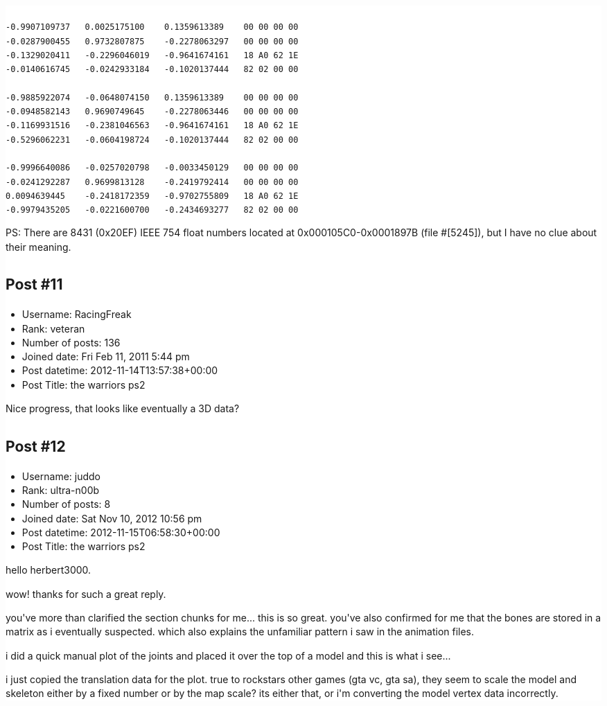 ```

-0.9907109737	0.0025175100	0.1359613389	00 00 00 00
-0.0287900455	0.9732807875	-0.2278063297	00 00 00 00
-0.1329020411	-0.2296046019	-0.9641674161	18 A0 62 1E
-0.0140616745	-0.0242933184	-0.1020137444	82 02 00 00

-0.9885922074	-0.0648074150	0.1359613389	00 00 00 00
-0.0948582143	0.9690749645	-0.2278063446	00 00 00 00
-0.1169931516	-0.2381046563	-0.9641674161	18 A0 62 1E
-0.5296062231	-0.0604198724	-0.1020137444	82 02 00 00

-0.9996640086	-0.0257020798	-0.0033450129	00 00 00 00
-0.0241292287	0.9699813128	-0.2419792414	00 00 00 00
0.0094639445	-0.2418172359	-0.9702755809	18 A0 62 1E
-0.9979435205	-0.0221600700	-0.2434693277	82 02 00 00

```

PS: There are 8431 (0x20EF) IEEE 754 float numbers located at 0x000105C0-0x0001897B (file #[5245]), but I have no clue about their meaning.
## Post #11
- Username: RacingFreak
- Rank: veteran
- Number of posts: 136
- Joined date: Fri Feb 11, 2011 5:44 pm
- Post datetime: 2012-11-14T13:57:38+00:00
- Post Title: the warriors ps2

Nice progress, that looks like eventually a 3D data?
## Post #12
- Username: juddo
- Rank: ultra-n00b
- Number of posts: 8
- Joined date: Sat Nov 10, 2012 10:56 pm
- Post datetime: 2012-11-15T06:58:30+00:00
- Post Title: the warriors ps2

hello herbert3000.

wow! thanks for such a great reply.

you've more than clarified the section chunks for me... this is so great. you've also confirmed for me that the bones are stored in a matrix as i eventually suspected. which also explains the unfamiliar pattern i saw in the animation files.

i did a quick manual plot of the joints and placed it over the top of a model and this is what i see...



i just copied the translation data for the plot. true to rockstars other games (gta vc, gta sa), they seem to scale the model and skeleton either by a fixed number or by the map scale? its either that, or i'm converting the model vertex data incorrectly.
